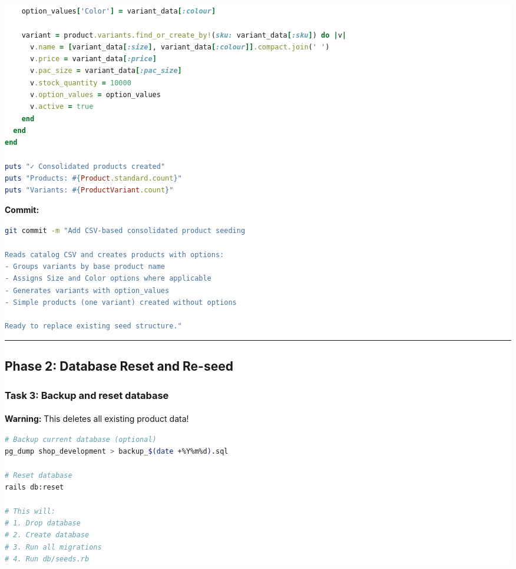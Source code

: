 ```ruby
    option_values['Color'] = variant_data[:colour]

    variant = product.variants.find_or_create_by!(sku: variant_data[:sku]) do |v|
      v.name = [variant_data[:size], variant_data[:colour]].compact.join(' ')
      v.price = variant_data[:price]
      v.pac_size = variant_data[:pac_size]
      v.stock_quantity = 10000
      v.option_values = option_values
      v.active = true
    end
  end
end

puts "✓ Consolidated products created"
puts "Products: #{Product.standard.count}"
puts "Variants: #{ProductVariant.count}"
```

**Commit:**
```bash
git commit -m "Add CSV-based consolidated product seeding

Reads catalog CSV and creates products with options:
- Groups variants by base product name
- Assigns Size and Color options where applicable
- Generates variants with option_values
- Simple products (one variant) created without options

Ready to replace existing seed structure."
```

---

## Phase 2: Database Reset and Re-seed

### Task 3: Backup and reset database

**Warning:** This deletes all existing product data!

```bash
# Backup current database (optional)
pg_dump shop_development > backup_$(date +%Y%m%d).sql

# Reset database
rails db:reset

# This will:
# 1. Drop database
# 2. Create database
# 3. Run all migrations
# 4. Run db/seeds.rb
```
